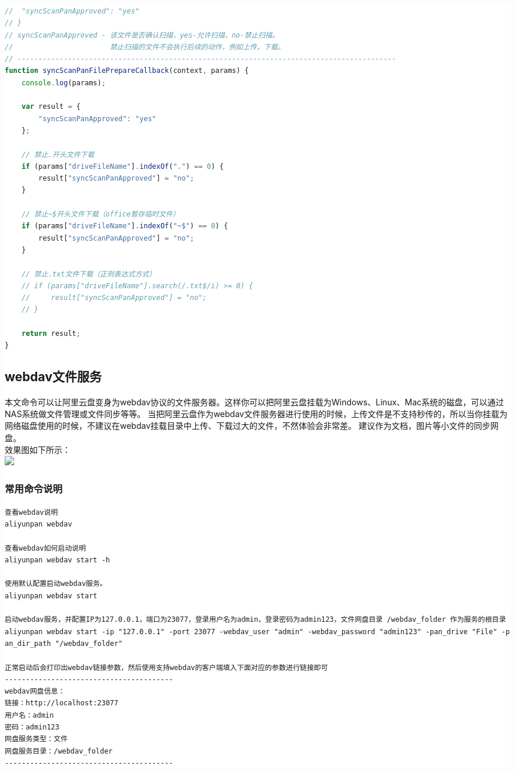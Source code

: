 ```javascript
// 	"syncScanPanApproved": "yes"
// }
// syncScanPanApproved - 该文件是否确认扫描，yes-允许扫描，no-禁止扫描。
//                       禁止扫描的文件不会执行后续的动作，例如上传，下载。
// ------------------------------------------------------------------------------------------
function syncScanPanFilePrepareCallback(context, params) {
    console.log(params);

    var result = {
        "syncScanPanApproved": "yes"
    };

    // 禁止.开头文件下载
    if (params["driveFileName"].indexOf(".") == 0) {
        result["syncScanPanApproved"] = "no";
    }

    // 禁止~$开头文件下载（office暂存临时文件）
    if (params["driveFileName"].indexOf("~$") == 0) {
        result["syncScanPanApproved"] = "no";
    }

    // 禁止.txt文件下载（正则表达式方式）
    // if (params["driveFileName"].search(/.txt$/i) >= 0) {
    //     result["syncScanPanApproved"] = "no";
    // }

    return result;
}
```

## webdav文件服务
本文命令可以让阿里云盘变身为webdav协议的文件服务器。这样你可以把阿里云盘挂载为Windows、Linux、Mac系统的磁盘，可以通过NAS系统做文件管理或文件同步等等。
当把阿里云盘作为webdav文件服务器进行使用的时候，上传文件是不支持秒传的，所以当你挂载为网络磁盘使用的时候，不建议在webdav挂载目录中上传、下载过大的文件，不然体验会非常差。
建议作为文档，图片等小文件的同步网盘。   
效果图如下所示：   
![](../assets/images/webdav-screenshot.png)

### 常用命令说明
```
查看webdav说明
aliyunpan webdav

查看webdav如何启动说明
aliyunpan webdav start -h

使用默认配置启动webdav服务。
aliyunpan webdav start

启动webdav服务，并配置IP为127.0.0.1，端口为23077，登录用户名为admin，登录密码为admin123，文件网盘目录 /webdav_folder 作为服务的根目录
aliyunpan webdav start -ip "127.0.0.1" -port 23077 -webdav_user "admin" -webdav_password "admin123" -pan_drive "File" -pan_dir_path "/webdav_folder"

正常启动后会打印出webdav链接参数，然后使用支持webdav的客户端填入下面对应的参数进行链接即可
----------------------------------------
webdav网盘信息：
链接：http://localhost:23077
用户名：admin
密码：admin123
网盘服务类型：文件
网盘服务目录：/webdav_folder
----------------------------------------
```